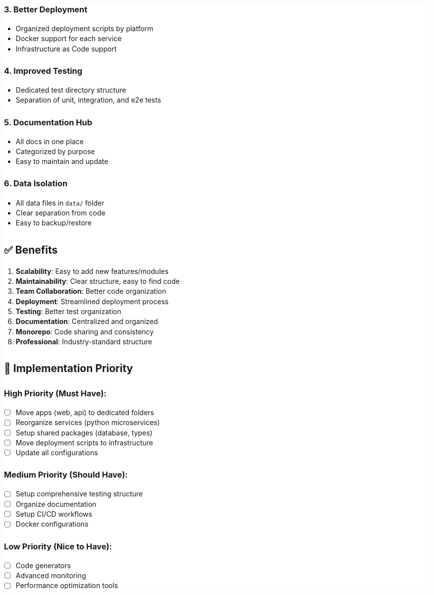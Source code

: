 ### 3. Better Deployment
- Organized deployment scripts by platform
- Docker support for each service
- Infrastructure as Code support

### 4. Improved Testing
- Dedicated test directory structure
- Separation of unit, integration, and e2e tests

### 5. Documentation Hub
- All docs in one place
- Categorized by purpose
- Easy to maintain and update

### 6. Data Isolation
- All data files in `data/` folder
- Clear separation from code
- Easy to backup/restore

## ✅ Benefits

1. **Scalability**: Easy to add new features/modules
2. **Maintainability**: Clear structure, easy to find code
3. **Team Collaboration**: Better code organization
4. **Deployment**: Streamlined deployment process
5. **Testing**: Better test organization
6. **Documentation**: Centralized and organized
7. **Monorepo**: Code sharing and consistency
8. **Professional**: Industry-standard structure

## 🚀 Implementation Priority

### High Priority (Must Have):
- [ ] Move apps (web, api) to dedicated folders
- [ ] Reorganize services (python microservices)
- [ ] Setup shared packages (database, types)
- [ ] Move deployment scripts to infrastructure
- [ ] Update all configurations

### Medium Priority (Should Have):
- [ ] Setup comprehensive testing structure
- [ ] Organize documentation
- [ ] Setup CI/CD workflows
- [ ] Docker configurations

### Low Priority (Nice to Have):
- [ ] Code generators
- [ ] Advanced monitoring
- [ ] Performance optimization tools
